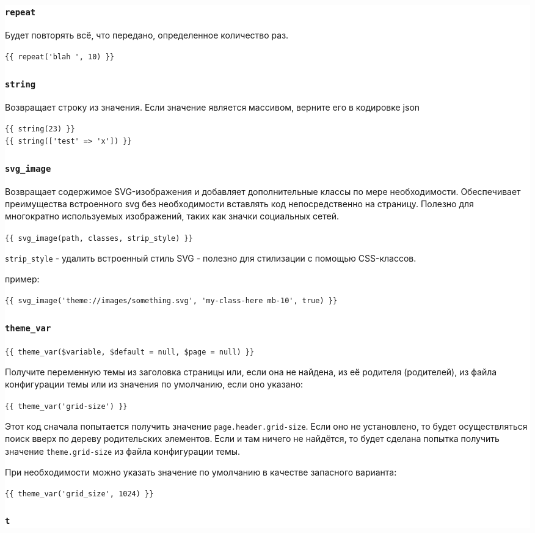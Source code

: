 ### `repeat`

Будет повторять всё, что передано, определенное количество раз.

```twig
{{ repeat('blah ', 10) }}
```

### `string`

Возвращает строку из значения. Если значение является массивом, верните его в кодировке json

```twig
{{ string(23) }}
{{ string(['test' => 'x']) }}
```

### `svg_image`

Возвращает содержимое SVG-изображения и добавляет дополнительные классы по мере необходимости. Обеспечивает преимущества встроенного svg без необходимости вставлять код непосредственно на страницу. Полезно для многократно используемых изображений, таких как значки социальных сетей.

```twig
{{ svg_image(path, classes, strip_style) }}
```

`strip_style` - удалить встроенный стиль SVG - полезно для стилизации с помощью CSS-классов.

пример:

```twig
{{ svg_image('theme://images/something.svg', 'my-class-here mb-10', true) }}
```

### `theme_var`

```twig
{{ theme_var($variable, $default = null, $page = null) }}
```

Получите переменную темы из заголовка страницы или, если она не найдена, из её родителя (родителей), из файла конфигурации темы или из значения по умолчанию, если оно указано:

```twig
{{ theme_var('grid-size') }}
```

Этот код сначала попытается получить значение `page.header.grid-size`. Если оно не установлено, то будет осуществляться поиск вверх по дереву родительских элементов. Если и там ничего не найдётся, то будет сделана попытка получить значение `theme.grid-size` из файла конфигурации темы.

При необходимости можно указать значение по умолчанию в качестве запасного варианта:

```twig
{{ theme_var('grid_size', 1024) }}
```

### `t`
